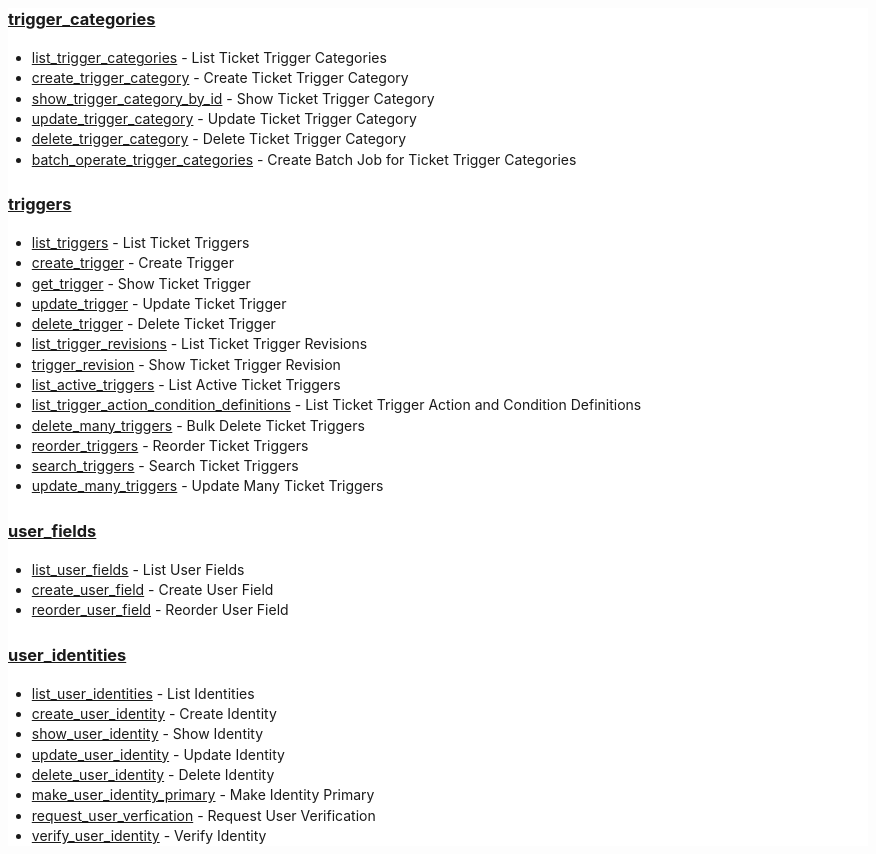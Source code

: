 ### [trigger_categories](docs/sdks/triggercategories/README.md)

* [list_trigger_categories](docs/sdks/triggercategories/README.md#list_trigger_categories) - List Ticket Trigger Categories
* [create_trigger_category](docs/sdks/triggercategories/README.md#create_trigger_category) - Create Ticket Trigger Category
* [show_trigger_category_by_id](docs/sdks/triggercategories/README.md#show_trigger_category_by_id) - Show Ticket Trigger Category
* [update_trigger_category](docs/sdks/triggercategories/README.md#update_trigger_category) - Update Ticket Trigger Category
* [delete_trigger_category](docs/sdks/triggercategories/README.md#delete_trigger_category) - Delete Ticket Trigger Category
* [batch_operate_trigger_categories](docs/sdks/triggercategories/README.md#batch_operate_trigger_categories) - Create Batch Job for Ticket Trigger Categories

### [triggers](docs/sdks/triggers/README.md)

* [list_triggers](docs/sdks/triggers/README.md#list_triggers) - List Ticket Triggers
* [create_trigger](docs/sdks/triggers/README.md#create_trigger) - Create Trigger
* [get_trigger](docs/sdks/triggers/README.md#get_trigger) - Show Ticket Trigger
* [update_trigger](docs/sdks/triggers/README.md#update_trigger) - Update Ticket Trigger
* [delete_trigger](docs/sdks/triggers/README.md#delete_trigger) - Delete Ticket Trigger
* [list_trigger_revisions](docs/sdks/triggers/README.md#list_trigger_revisions) - List Ticket Trigger Revisions
* [trigger_revision](docs/sdks/triggers/README.md#trigger_revision) - Show Ticket Trigger Revision
* [list_active_triggers](docs/sdks/triggers/README.md#list_active_triggers) - List Active Ticket Triggers
* [list_trigger_action_condition_definitions](docs/sdks/triggers/README.md#list_trigger_action_condition_definitions) - List Ticket Trigger Action and Condition Definitions
* [delete_many_triggers](docs/sdks/triggers/README.md#delete_many_triggers) - Bulk Delete Ticket Triggers
* [reorder_triggers](docs/sdks/triggers/README.md#reorder_triggers) - Reorder Ticket Triggers
* [search_triggers](docs/sdks/triggers/README.md#search_triggers) - Search Ticket Triggers
* [update_many_triggers](docs/sdks/triggers/README.md#update_many_triggers) - Update Many Ticket Triggers

### [user_fields](docs/sdks/userfields/README.md)

* [list_user_fields](docs/sdks/userfields/README.md#list_user_fields) - List User Fields
* [create_user_field](docs/sdks/userfields/README.md#create_user_field) - Create User Field
* [reorder_user_field](docs/sdks/userfields/README.md#reorder_user_field) - Reorder User Field

### [user_identities](docs/sdks/useridentities/README.md)

* [list_user_identities](docs/sdks/useridentities/README.md#list_user_identities) - List Identities
* [create_user_identity](docs/sdks/useridentities/README.md#create_user_identity) - Create Identity
* [show_user_identity](docs/sdks/useridentities/README.md#show_user_identity) - Show Identity
* [update_user_identity](docs/sdks/useridentities/README.md#update_user_identity) - Update Identity
* [delete_user_identity](docs/sdks/useridentities/README.md#delete_user_identity) - Delete Identity
* [make_user_identity_primary](docs/sdks/useridentities/README.md#make_user_identity_primary) - Make Identity Primary
* [request_user_verfication](docs/sdks/useridentities/README.md#request_user_verfication) - Request User Verification
* [verify_user_identity](docs/sdks/useridentities/README.md#verify_user_identity) - Verify Identity
